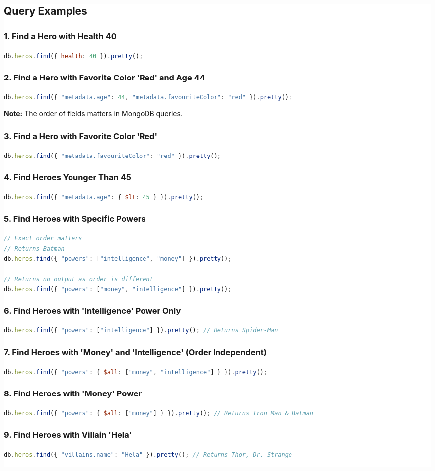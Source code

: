 ## Query Examples
### 1. Find a Hero with Health 40
```javascript
db.heros.find({ health: 40 }).pretty();
```
### 2. Find a Hero with Favorite Color 'Red' and Age 44
```javascript
db.heros.find({ "metadata.age": 44, "metadata.favouriteColor": "red" }).pretty();
```
**Note:** The order of fields matters in MongoDB queries.

### 3. Find a Hero with Favorite Color 'Red'
```javascript
db.heros.find({ "metadata.favouriteColor": "red" }).pretty();
```
### 4. Find Heroes Younger Than 45
```javascript
db.heros.find({ "metadata.age": { $lt: 45 } }).pretty();
```
### 5. Find Heroes with Specific Powers
```javascript
// Exact order matters
// Returns Batman
db.heros.find({ "powers": ["intelligence", "money"] }).pretty();

// Returns no output as order is different
db.heros.find({ "powers": ["money", "intelligence"] }).pretty();
```
### 6. Find Heroes with 'Intelligence' Power Only
```javascript
db.heros.find({ "powers": ["intelligence"] }).pretty(); // Returns Spider-Man
```
### 7. Find Heroes with 'Money' and 'Intelligence' (Order Independent)
```javascript
db.heros.find({ "powers": { $all: ["money", "intelligence"] } }).pretty();
```
### 8. Find Heroes with 'Money' Power
```javascript
db.heros.find({ "powers": { $all: ["money"] } }).pretty(); // Returns Iron Man & Batman
```
### 9. Find Heroes with Villain 'Hela'
```javascript
db.heros.find({ "villains.name": "Hela" }).pretty(); // Returns Thor, Dr. Strange
```

---
